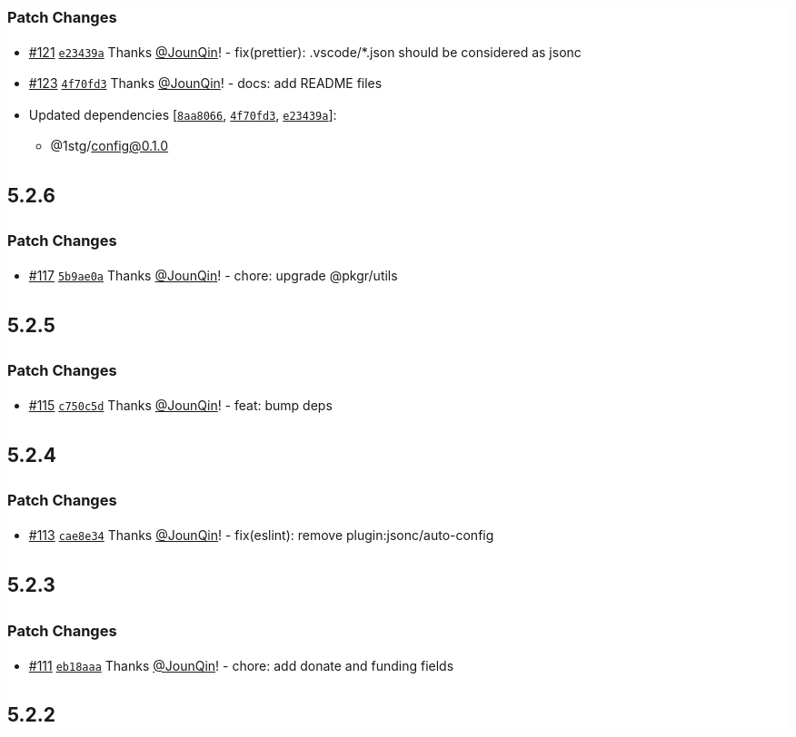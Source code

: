### Patch Changes

- [#121](https://github.com/1stG/configs/pull/121) [`e23439a`](https://github.com/1stG/configs/commit/e23439a4691c6a49f6413ccfcda281c5f77dc85c) Thanks [@JounQin](https://github.com/JounQin)! - fix(prettier): .vscode/\*.json should be considered as jsonc

- [#123](https://github.com/1stG/configs/pull/123) [`4f70fd3`](https://github.com/1stG/configs/commit/4f70fd3aeff6b1b66ccb607fcb61f59977d773c1) Thanks [@JounQin](https://github.com/JounQin)! - docs: add README files

- Updated dependencies [[`8aa8066`](https://github.com/1stG/configs/commit/8aa8066a926a3fd972a051bbbce11fab4cd35896), [`4f70fd3`](https://github.com/1stG/configs/commit/4f70fd3aeff6b1b66ccb607fcb61f59977d773c1), [`e23439a`](https://github.com/1stG/configs/commit/e23439a4691c6a49f6413ccfcda281c5f77dc85c)]:
  - @1stg/config@0.1.0

## 5.2.6

### Patch Changes

- [#117](https://github.com/1stG/configs/pull/117) [`5b9ae0a`](https://github.com/1stG/configs/commit/5b9ae0aa2df2fabf119bc79c1d735be1894830c7) Thanks [@JounQin](https://github.com/JounQin)! - chore: upgrade @pkgr/utils

## 5.2.5

### Patch Changes

- [#115](https://github.com/1stG/configs/pull/115) [`c750c5d`](https://github.com/1stG/configs/commit/c750c5dc7525aaa868ec8d1f6f90b110f7bdd208) Thanks [@JounQin](https://github.com/JounQin)! - feat: bump deps

## 5.2.4

### Patch Changes

- [#113](https://github.com/1stG/configs/pull/113) [`cae8e34`](https://github.com/1stG/configs/commit/cae8e34da5f1162b3a9bd49dad2b85114e84d0e4) Thanks [@JounQin](https://github.com/JounQin)! - fix(eslint): remove plugin:jsonc/auto-config

## 5.2.3

### Patch Changes

- [#111](https://github.com/1stG/configs/pull/111) [`eb18aaa`](https://github.com/1stG/configs/commit/eb18aaa48903fcc5eb7bf04b34a5b06858936aa7) Thanks [@JounQin](https://github.com/JounQin)! - chore: add donate and funding fields

## 5.2.2
